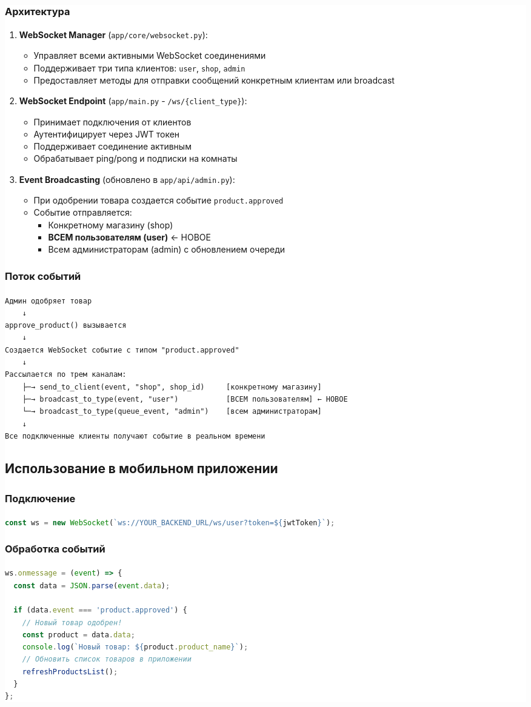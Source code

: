 ### Архитектура

1. **WebSocket Manager** (`app/core/websocket.py`):
   - Управляет всеми активными WebSocket соединениями
   - Поддерживает три типа клиентов: `user`, `shop`, `admin`
   - Предоставляет методы для отправки сообщений конкретным клиентам или broadcast

2. **WebSocket Endpoint** (`app/main.py` - `/ws/{client_type}`):
   - Принимает подключения от клиентов
   - Аутентифицирует через JWT токен
   - Поддерживает соединение активным
   - Обрабатывает ping/pong и подписки на комнаты

3. **Event Broadcasting** (обновлено в `app/api/admin.py`):
   - При одобрении товара создается событие `product.approved`
   - Событие отправляется:
     - Конкретному магазину (shop)
     - **ВСЕМ пользователям (user)** ← НОВОЕ
     - Всем администраторам (admin) с обновлением очереди

### Поток событий

```
Админ одобряет товар
    ↓
approve_product() вызывается
    ↓
Создается WebSocket событие с типом "product.approved"
    ↓
Рассылается по трем каналам:
    ├─→ send_to_client(event, "shop", shop_id)     [конкретному магазину]
    ├─→ broadcast_to_type(event, "user")           [ВСЕМ пользователям] ← НОВОЕ
    └─→ broadcast_to_type(queue_event, "admin")    [всем администраторам]
    ↓
Все подключенные клиенты получают событие в реальном времени
```

## Использование в мобильном приложении

### Подключение
```javascript
const ws = new WebSocket(`ws://YOUR_BACKEND_URL/ws/user?token=${jwtToken}`);
```

### Обработка событий
```javascript
ws.onmessage = (event) => {
  const data = JSON.parse(event.data);
  
  if (data.event === 'product.approved') {
    // Новый товар одобрен!
    const product = data.data;
    console.log(`Новый товар: ${product.product_name}`);
    // Обновить список товаров в приложении
    refreshProductsList();
  }
};
```
